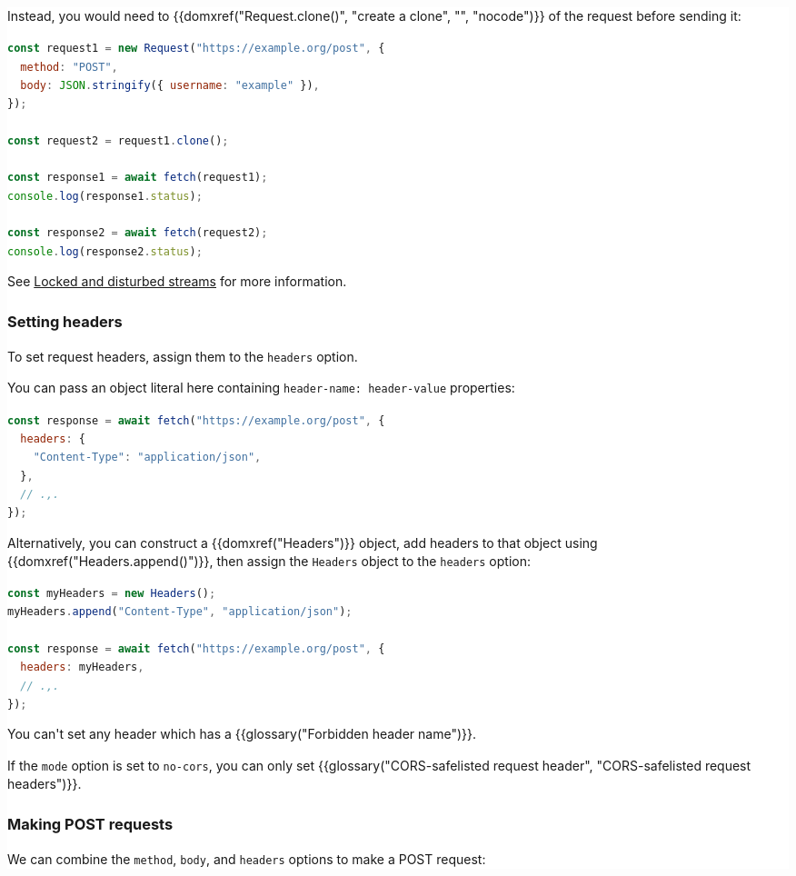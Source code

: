 Instead, you would need to {{domxref("Request.clone()", "create a clone", "", "nocode")}} of the request before sending it:

```js
const request1 = new Request("https://example.org/post", {
  method: "POST",
  body: JSON.stringify({ username: "example" }),
});

const request2 = request1.clone();

const response1 = await fetch(request1);
console.log(response1.status);

const response2 = await fetch(request2);
console.log(response2.status);
```

See [Locked and disturbed streams](#locked_and_disturbed_streams) for more information.

### Setting headers

To set request headers, assign them to the `headers` option.

You can pass an object literal here containing `header-name: header-value` properties:

```js
const response = await fetch("https://example.org/post", {
  headers: {
    "Content-Type": "application/json",
  },
  // .,.
});
```

Alternatively, you can construct a {{domxref("Headers")}} object, add headers to that object using {{domxref("Headers.append()")}}, then assign the `Headers` object to the `headers` option:

```js
const myHeaders = new Headers();
myHeaders.append("Content-Type", "application/json");

const response = await fetch("https://example.org/post", {
  headers: myHeaders,
  // .,.
});
```

You can't set any header which has a {{glossary("Forbidden header name")}}.

If the `mode` option is set to `no-cors`, you can only set {{glossary("CORS-safelisted request header", "CORS-safelisted request headers")}}.

### Making POST requests

We can combine the `method`, `body`, and `headers` options to make a POST request:

